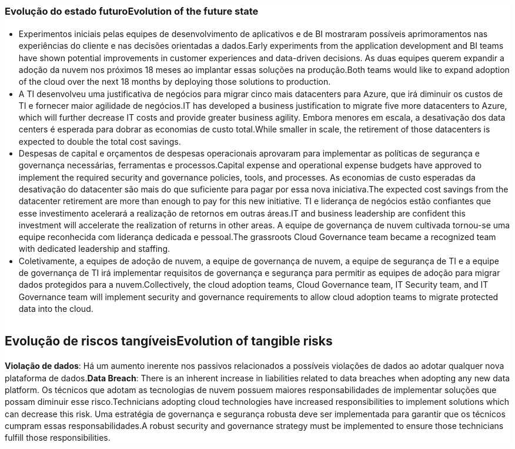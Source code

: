 ### <a name="evolution-of-the-future-state"></a><span data-ttu-id="92a88-139">Evolução do estado futuro</span><span class="sxs-lookup"><span data-stu-id="92a88-139">Evolution of the future state</span></span>

- <span data-ttu-id="92a88-140">Experimentos iniciais pelas equipes de desenvolvimento de aplicativos e de BI mostraram possíveis aprimoramentos nas experiências do cliente e nas decisões orientadas a dados.</span><span class="sxs-lookup"><span data-stu-id="92a88-140">Early experiments from the application development and BI teams have shown potential improvements in customer experiences and data-driven decisions.</span></span> <span data-ttu-id="92a88-141">As duas equipes querem expandir a adoção da nuvem nos próximos 18 meses ao implantar essas soluções na produção.</span><span class="sxs-lookup"><span data-stu-id="92a88-141">Both teams would like to expand adoption of the cloud over the next 18 months by deploying those solutions to production.</span></span>
- <span data-ttu-id="92a88-142">A TI desenvolveu uma justificativa de negócios para migrar cinco mais datacenters para Azure, que irá diminuir os custos de TI e fornecer maior agilidade de negócios.</span><span class="sxs-lookup"><span data-stu-id="92a88-142">IT has developed a business justification to migrate five more datacenters to Azure, which will further decrease IT costs and provide greater business agility.</span></span> <span data-ttu-id="92a88-143">Embora menores em escala, a desativação dos data centers é esperada para dobrar as economias de custo total.</span><span class="sxs-lookup"><span data-stu-id="92a88-143">While smaller in scale, the retirement of those datacenters is expected to double the total cost savings.</span></span>
- <span data-ttu-id="92a88-144">Despesas de capital e orçamentos de despesas operacionais aprovaram para implementar as políticas de segurança e governança necessárias, ferramentas e processos.</span><span class="sxs-lookup"><span data-stu-id="92a88-144">Capital expense and operational expense budgets have approved to implement the required security and governance policies, tools, and processes.</span></span> <span data-ttu-id="92a88-145">As economias de custo esperadas da desativação do datacenter são mais do que suficiente para pagar por essa nova iniciativa.</span><span class="sxs-lookup"><span data-stu-id="92a88-145">The expected cost savings from the datacenter retirement are more than enough to pay for this new initiative.</span></span> <span data-ttu-id="92a88-146">TI e liderança de negócios estão confiantes que esse investimento acelerará a realização de retornos em outras áreas.</span><span class="sxs-lookup"><span data-stu-id="92a88-146">IT and business leadership are confident this investment will accelerate the realization of returns in other areas.</span></span> <span data-ttu-id="92a88-147">A equipe de governança de nuvem cultivada tornou-se uma equipe reconhecida com liderança dedicada e pessoal.</span><span class="sxs-lookup"><span data-stu-id="92a88-147">The grassroots Cloud Governance team became a recognized team with dedicated leadership and staffing.</span></span>
- <span data-ttu-id="92a88-148">Coletivamente, a equipes de adoção de nuvem, a equipe de governança de nuvem, a equipe de segurança de TI e a equipe de governança de TI irá implementar requisitos de governança e segurança para permitir as equipes de adoção para migrar dados protegidos para a nuvem.</span><span class="sxs-lookup"><span data-stu-id="92a88-148">Collectively, the cloud adoption teams, Cloud Governance team, IT Security team, and IT Governance team will implement security and governance requirements to allow cloud adoption teams to migrate protected data into the cloud.</span></span>

## <a name="evolution-of-tangible-risks"></a><span data-ttu-id="92a88-149">Evolução de riscos tangíveis</span><span class="sxs-lookup"><span data-stu-id="92a88-149">Evolution of tangible risks</span></span>

<span data-ttu-id="92a88-150">**Violação de dados**: Há um aumento inerente nos passivos relacionados a possíveis violações de dados ao adotar qualquer nova plataforma de dados.</span><span class="sxs-lookup"><span data-stu-id="92a88-150">**Data Breach**: There is an inherent increase in liabilities related to data breaches when adopting any new data platform.</span></span> <span data-ttu-id="92a88-151">Os técnicos que adotam as tecnologias de nuvem possuem maiores responsabilidades de implementar soluções que possam diminuir esse risco.</span><span class="sxs-lookup"><span data-stu-id="92a88-151">Technicians adopting cloud technologies have increased responsibilities to implement solutions which can decrease this risk.</span></span> <span data-ttu-id="92a88-152">Uma estratégia de governança e segurança robusta deve ser implementada para garantir que os técnicos cumpram essas responsabilidades.</span><span class="sxs-lookup"><span data-stu-id="92a88-152">A robust security and governance strategy must be implemented to ensure those technicians fulfill those responsibilities.</span></span>
